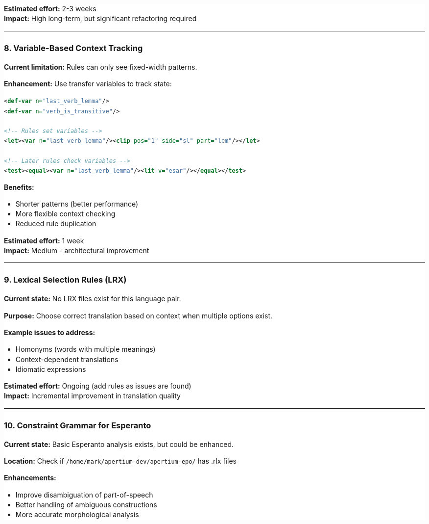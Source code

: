 **Estimated effort:** 2-3 weeks  
**Impact:** High long-term, but significant refactoring required

---

### 8. Variable-Based Context Tracking

**Current limitation:** Rules can only see fixed-width patterns.

**Enhancement:** Use transfer variables to track state:
```xml
<def-var n="last_verb_lemma"/>
<def-var n="verb_is_transitive"/>

<!-- Rules set variables -->
<let><var n="last_verb_lemma"/><clip pos="1" side="sl" part="lem"/></let>

<!-- Later rules check variables -->
<test><equal><var n="last_verb_lemma"/><lit v="esar"/></equal></test>
```

**Benefits:**
- Shorter patterns (better performance)
- More flexible context checking
- Reduced rule duplication

**Estimated effort:** 1 week  
**Impact:** Medium - architectural improvement

---

### 9. Lexical Selection Rules (LRX)

**Current state:** No LRX files exist for this language pair.

**Purpose:** Choose correct translation based on context when multiple options exist.

**Example issues to address:**
- Homonyms (words with multiple meanings)
- Context-dependent translations
- Idiomatic expressions

**Estimated effort:** Ongoing (add rules as issues are found)  
**Impact:** Incremental improvement in translation quality

---

### 10. Constraint Grammar for Esperanto

**Current state:** Basic Esperanto analysis exists, but could be enhanced.

**Location:** Check if `/home/mark/apertium-dev/apertium-epo/` has .rlx files

**Enhancements:**
- Improve disambiguation of part-of-speech
- Better handling of ambiguous constructions
- More accurate morphological analysis
